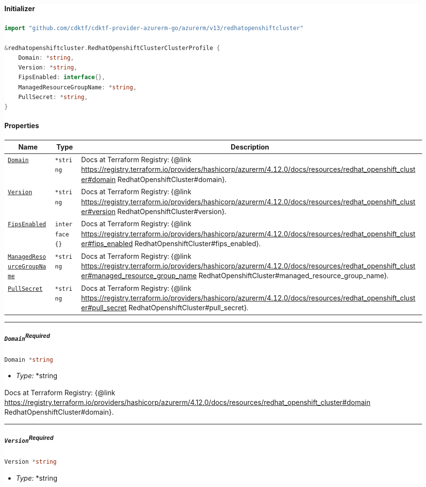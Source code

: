 #### Initializer <a name="Initializer" id="@cdktf/provider-azurerm.redhatOpenshiftCluster.RedhatOpenshiftClusterClusterProfile.Initializer"></a>

```go
import "github.com/cdktf/cdktf-provider-azurerm-go/azurerm/v13/redhatopenshiftcluster"

&redhatopenshiftcluster.RedhatOpenshiftClusterClusterProfile {
	Domain: *string,
	Version: *string,
	FipsEnabled: interface{},
	ManagedResourceGroupName: *string,
	PullSecret: *string,
}
```

#### Properties <a name="Properties" id="Properties"></a>

| **Name** | **Type** | **Description** |
| --- | --- | --- |
| <code><a href="#@cdktf/provider-azurerm.redhatOpenshiftCluster.RedhatOpenshiftClusterClusterProfile.property.domain">Domain</a></code> | <code>*string</code> | Docs at Terraform Registry: {@link https://registry.terraform.io/providers/hashicorp/azurerm/4.12.0/docs/resources/redhat_openshift_cluster#domain RedhatOpenshiftCluster#domain}. |
| <code><a href="#@cdktf/provider-azurerm.redhatOpenshiftCluster.RedhatOpenshiftClusterClusterProfile.property.version">Version</a></code> | <code>*string</code> | Docs at Terraform Registry: {@link https://registry.terraform.io/providers/hashicorp/azurerm/4.12.0/docs/resources/redhat_openshift_cluster#version RedhatOpenshiftCluster#version}. |
| <code><a href="#@cdktf/provider-azurerm.redhatOpenshiftCluster.RedhatOpenshiftClusterClusterProfile.property.fipsEnabled">FipsEnabled</a></code> | <code>interface{}</code> | Docs at Terraform Registry: {@link https://registry.terraform.io/providers/hashicorp/azurerm/4.12.0/docs/resources/redhat_openshift_cluster#fips_enabled RedhatOpenshiftCluster#fips_enabled}. |
| <code><a href="#@cdktf/provider-azurerm.redhatOpenshiftCluster.RedhatOpenshiftClusterClusterProfile.property.managedResourceGroupName">ManagedResourceGroupName</a></code> | <code>*string</code> | Docs at Terraform Registry: {@link https://registry.terraform.io/providers/hashicorp/azurerm/4.12.0/docs/resources/redhat_openshift_cluster#managed_resource_group_name RedhatOpenshiftCluster#managed_resource_group_name}. |
| <code><a href="#@cdktf/provider-azurerm.redhatOpenshiftCluster.RedhatOpenshiftClusterClusterProfile.property.pullSecret">PullSecret</a></code> | <code>*string</code> | Docs at Terraform Registry: {@link https://registry.terraform.io/providers/hashicorp/azurerm/4.12.0/docs/resources/redhat_openshift_cluster#pull_secret RedhatOpenshiftCluster#pull_secret}. |

---

##### `Domain`<sup>Required</sup> <a name="Domain" id="@cdktf/provider-azurerm.redhatOpenshiftCluster.RedhatOpenshiftClusterClusterProfile.property.domain"></a>

```go
Domain *string
```

- *Type:* *string

Docs at Terraform Registry: {@link https://registry.terraform.io/providers/hashicorp/azurerm/4.12.0/docs/resources/redhat_openshift_cluster#domain RedhatOpenshiftCluster#domain}.

---

##### `Version`<sup>Required</sup> <a name="Version" id="@cdktf/provider-azurerm.redhatOpenshiftCluster.RedhatOpenshiftClusterClusterProfile.property.version"></a>

```go
Version *string
```

- *Type:* *string
